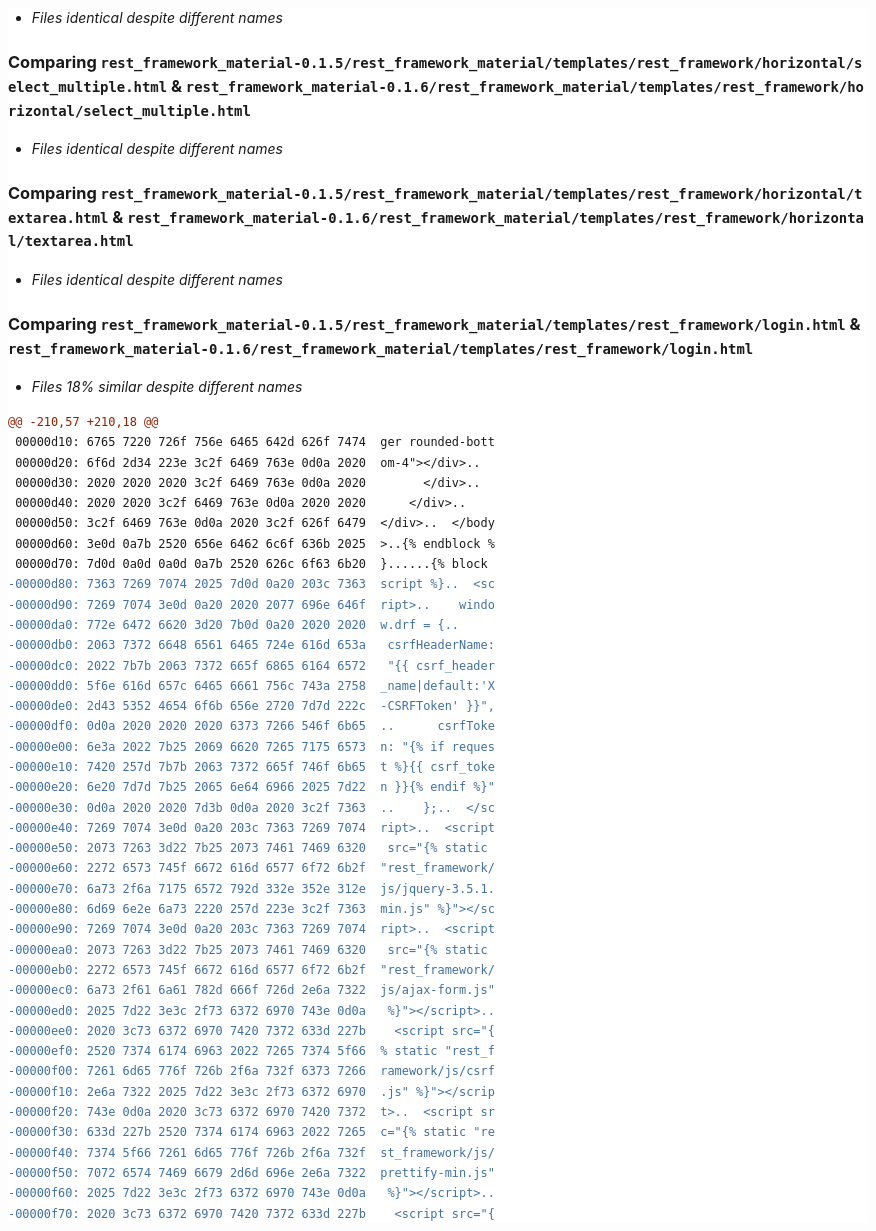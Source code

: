  * *Files identical despite different names*

### Comparing `rest_framework_material-0.1.5/rest_framework_material/templates/rest_framework/horizontal/select_multiple.html` & `rest_framework_material-0.1.6/rest_framework_material/templates/rest_framework/horizontal/select_multiple.html`

 * *Files identical despite different names*

### Comparing `rest_framework_material-0.1.5/rest_framework_material/templates/rest_framework/horizontal/textarea.html` & `rest_framework_material-0.1.6/rest_framework_material/templates/rest_framework/horizontal/textarea.html`

 * *Files identical despite different names*

### Comparing `rest_framework_material-0.1.5/rest_framework_material/templates/rest_framework/login.html` & `rest_framework_material-0.1.6/rest_framework_material/templates/rest_framework/login.html`

 * *Files 18% similar despite different names*

```diff
@@ -210,57 +210,18 @@
 00000d10: 6765 7220 726f 756e 6465 642d 626f 7474  ger rounded-bott
 00000d20: 6f6d 2d34 223e 3c2f 6469 763e 0d0a 2020  om-4"></div>..  
 00000d30: 2020 2020 2020 3c2f 6469 763e 0d0a 2020        </div>..  
 00000d40: 2020 2020 3c2f 6469 763e 0d0a 2020 2020      </div>..    
 00000d50: 3c2f 6469 763e 0d0a 2020 3c2f 626f 6479  </div>..  </body
 00000d60: 3e0d 0a7b 2520 656e 6462 6c6f 636b 2025  >..{% endblock %
 00000d70: 7d0d 0a0d 0a0d 0a7b 2520 626c 6f63 6b20  }......{% block 
-00000d80: 7363 7269 7074 2025 7d0d 0a20 203c 7363  script %}..  <sc
-00000d90: 7269 7074 3e0d 0a20 2020 2077 696e 646f  ript>..    windo
-00000da0: 772e 6472 6620 3d20 7b0d 0a20 2020 2020  w.drf = {..     
-00000db0: 2063 7372 6648 6561 6465 724e 616d 653a   csrfHeaderName:
-00000dc0: 2022 7b7b 2063 7372 665f 6865 6164 6572   "{{ csrf_header
-00000dd0: 5f6e 616d 657c 6465 6661 756c 743a 2758  _name|default:'X
-00000de0: 2d43 5352 4654 6f6b 656e 2720 7d7d 222c  -CSRFToken' }}",
-00000df0: 0d0a 2020 2020 2020 6373 7266 546f 6b65  ..      csrfToke
-00000e00: 6e3a 2022 7b25 2069 6620 7265 7175 6573  n: "{% if reques
-00000e10: 7420 257d 7b7b 2063 7372 665f 746f 6b65  t %}{{ csrf_toke
-00000e20: 6e20 7d7d 7b25 2065 6e64 6966 2025 7d22  n }}{% endif %}"
-00000e30: 0d0a 2020 2020 7d3b 0d0a 2020 3c2f 7363  ..    };..  </sc
-00000e40: 7269 7074 3e0d 0a20 203c 7363 7269 7074  ript>..  <script
-00000e50: 2073 7263 3d22 7b25 2073 7461 7469 6320   src="{% static 
-00000e60: 2272 6573 745f 6672 616d 6577 6f72 6b2f  "rest_framework/
-00000e70: 6a73 2f6a 7175 6572 792d 332e 352e 312e  js/jquery-3.5.1.
-00000e80: 6d69 6e2e 6a73 2220 257d 223e 3c2f 7363  min.js" %}"></sc
-00000e90: 7269 7074 3e0d 0a20 203c 7363 7269 7074  ript>..  <script
-00000ea0: 2073 7263 3d22 7b25 2073 7461 7469 6320   src="{% static 
-00000eb0: 2272 6573 745f 6672 616d 6577 6f72 6b2f  "rest_framework/
-00000ec0: 6a73 2f61 6a61 782d 666f 726d 2e6a 7322  js/ajax-form.js"
-00000ed0: 2025 7d22 3e3c 2f73 6372 6970 743e 0d0a   %}"></script>..
-00000ee0: 2020 3c73 6372 6970 7420 7372 633d 227b    <script src="{
-00000ef0: 2520 7374 6174 6963 2022 7265 7374 5f66  % static "rest_f
-00000f00: 7261 6d65 776f 726b 2f6a 732f 6373 7266  ramework/js/csrf
-00000f10: 2e6a 7322 2025 7d22 3e3c 2f73 6372 6970  .js" %}"></scrip
-00000f20: 743e 0d0a 2020 3c73 6372 6970 7420 7372  t>..  <script sr
-00000f30: 633d 227b 2520 7374 6174 6963 2022 7265  c="{% static "re
-00000f40: 7374 5f66 7261 6d65 776f 726b 2f6a 732f  st_framework/js/
-00000f50: 7072 6574 7469 6679 2d6d 696e 2e6a 7322  prettify-min.js"
-00000f60: 2025 7d22 3e3c 2f73 6372 6970 743e 0d0a   %}"></script>..
-00000f70: 2020 3c73 6372 6970 7420 7372 633d 227b    <script src="{
```